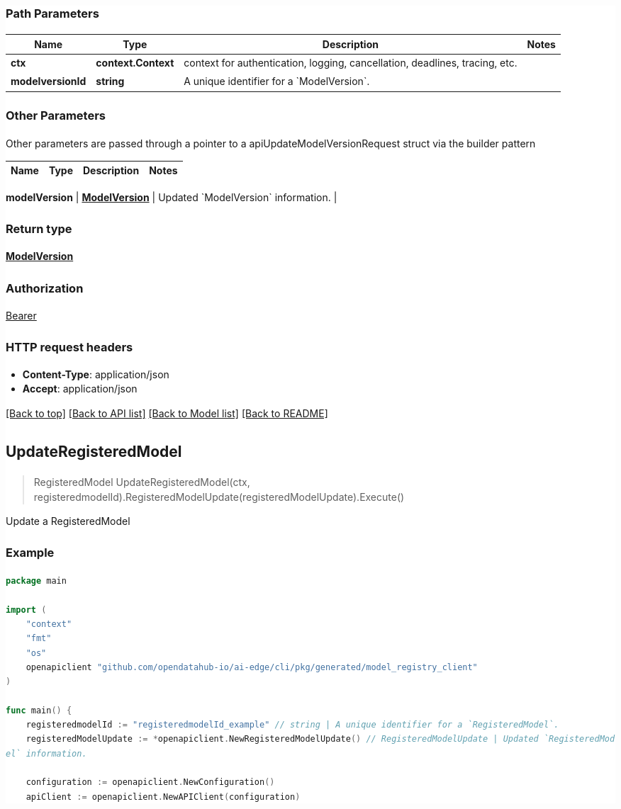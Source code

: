 ### Path Parameters


Name | Type | Description  | Notes
------------- | ------------- | ------------- | -------------
**ctx** | **context.Context** | context for authentication, logging, cancellation, deadlines, tracing, etc.
**modelversionId** | **string** | A unique identifier for a &#x60;ModelVersion&#x60;. | 

### Other Parameters

Other parameters are passed through a pointer to a apiUpdateModelVersionRequest struct via the builder pattern


Name | Type | Description  | Notes
------------- | ------------- | ------------- | -------------

 **modelVersion** | [**ModelVersion**](ModelVersion.md) | Updated &#x60;ModelVersion&#x60; information. | 

### Return type

[**ModelVersion**](ModelVersion.md)

### Authorization

[Bearer](../README.md#Bearer)

### HTTP request headers

- **Content-Type**: application/json
- **Accept**: application/json

[[Back to top]](#) [[Back to API list]](../README.md#documentation-for-api-endpoints)
[[Back to Model list]](../README.md#documentation-for-models)
[[Back to README]](../README.md)


## UpdateRegisteredModel

> RegisteredModel UpdateRegisteredModel(ctx, registeredmodelId).RegisteredModelUpdate(registeredModelUpdate).Execute()

Update a RegisteredModel



### Example

```go
package main

import (
	"context"
	"fmt"
	"os"
	openapiclient "github.com/opendatahub-io/ai-edge/cli/pkg/generated/model_registry_client"
)

func main() {
	registeredmodelId := "registeredmodelId_example" // string | A unique identifier for a `RegisteredModel`.
	registeredModelUpdate := *openapiclient.NewRegisteredModelUpdate() // RegisteredModelUpdate | Updated `RegisteredModel` information.

	configuration := openapiclient.NewConfiguration()
	apiClient := openapiclient.NewAPIClient(configuration)
```